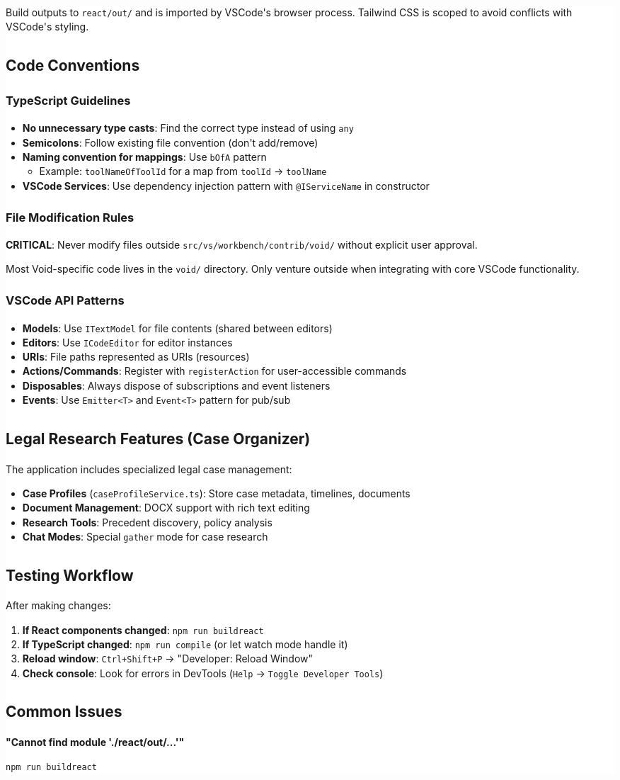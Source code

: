 Build outputs to `react/out/` and is imported by VSCode's browser process. Tailwind CSS is scoped to avoid conflicts with VSCode's styling.

## Code Conventions

### TypeScript Guidelines

- **No unnecessary type casts**: Find the correct type instead of using `any`
- **Semicolons**: Follow existing file convention (don't add/remove)
- **Naming convention for mappings**: Use `bOfA` pattern
  - Example: `toolNameOfToolId` for a map from `toolId` → `toolName`
- **VSCode Services**: Use dependency injection pattern with `@IServiceName` in constructor

### File Modification Rules

**CRITICAL**: Never modify files outside `src/vs/workbench/contrib/void/` without explicit user approval.

Most Void-specific code lives in the `void/` directory. Only venture outside when integrating with core VSCode functionality.

### VSCode API Patterns

- **Models**: Use `ITextModel` for file contents (shared between editors)
- **Editors**: Use `ICodeEditor` for editor instances
- **URIs**: File paths represented as URIs (resources)
- **Actions/Commands**: Register with `registerAction` for user-accessible commands
- **Disposables**: Always dispose of subscriptions and event listeners
- **Events**: Use `Emitter<T>` and `Event<T>` pattern for pub/sub

## Legal Research Features (Case Organizer)

The application includes specialized legal case management:

- **Case Profiles** (`caseProfileService.ts`): Store case metadata, timelines, documents
- **Document Management**: DOCX support with rich text editing
- **Research Tools**: Precedent discovery, policy analysis
- **Chat Modes**: Special `gather` mode for case research

## Testing Workflow

After making changes:

1. **If React components changed**: `npm run buildreact`
2. **If TypeScript changed**: `npm run compile` (or let watch mode handle it)
3. **Reload window**: `Ctrl+Shift+P` → "Developer: Reload Window"
4. **Check console**: Look for errors in DevTools (`Help` → `Toggle Developer Tools`)

## Common Issues

**"Cannot find module './react/out/...'"**
```bash
npm run buildreact
```
